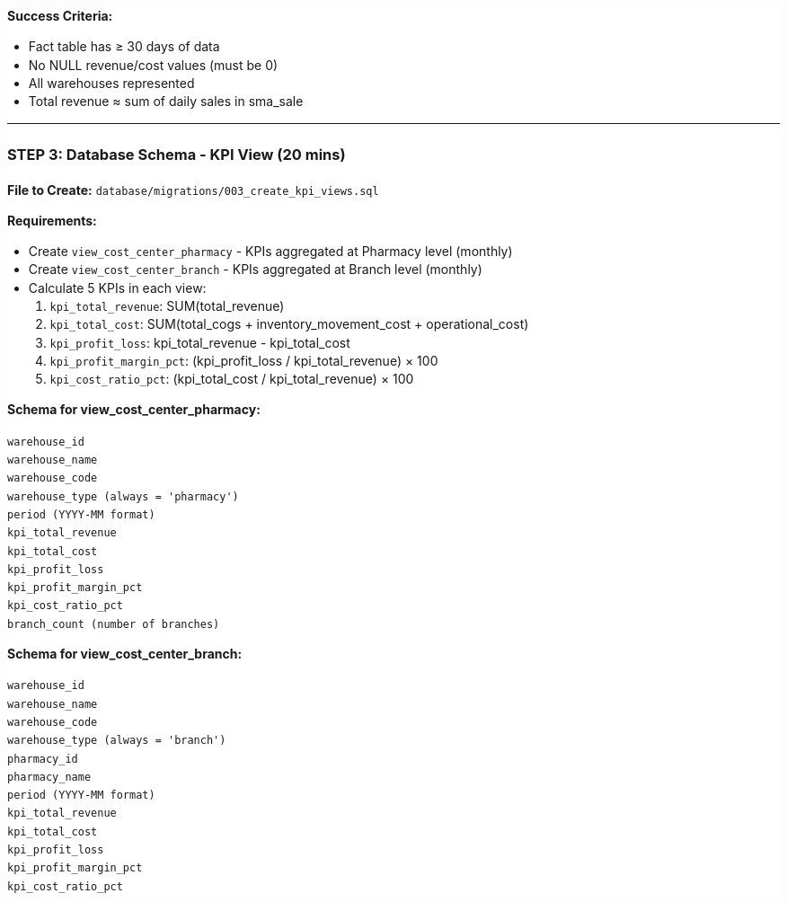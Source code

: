 **Success Criteria:**

- Fact table has ≥ 30 days of data
- No NULL revenue/cost values (must be 0)
- All warehouses represented
- Total revenue ≈ sum of daily sales in sma_sale

---

### STEP 3: Database Schema - KPI View (20 mins)

**File to Create:** `database/migrations/003_create_kpi_views.sql`

**Requirements:**

- Create `view_cost_center_pharmacy` - KPIs aggregated at Pharmacy level (monthly)
- Create `view_cost_center_branch` - KPIs aggregated at Branch level (monthly)
- Calculate 5 KPIs in each view:
  1. `kpi_total_revenue`: SUM(total_revenue)
  2. `kpi_total_cost`: SUM(total_cogs + inventory_movement_cost + operational_cost)
  3. `kpi_profit_loss`: kpi_total_revenue - kpi_total_cost
  4. `kpi_profit_margin_pct`: (kpi_profit_loss / kpi_total_revenue) × 100
  5. `kpi_cost_ratio_pct`: (kpi_total_cost / kpi_total_revenue) × 100

**Schema for view_cost_center_pharmacy:**

```
warehouse_id
warehouse_name
warehouse_code
warehouse_type (always = 'pharmacy')
period (YYYY-MM format)
kpi_total_revenue
kpi_total_cost
kpi_profit_loss
kpi_profit_margin_pct
kpi_cost_ratio_pct
branch_count (number of branches)
```

**Schema for view_cost_center_branch:**

```
warehouse_id
warehouse_name
warehouse_code
warehouse_type (always = 'branch')
pharmacy_id
pharmacy_name
period (YYYY-MM format)
kpi_total_revenue
kpi_total_cost
kpi_profit_loss
kpi_profit_margin_pct
kpi_cost_ratio_pct
```
